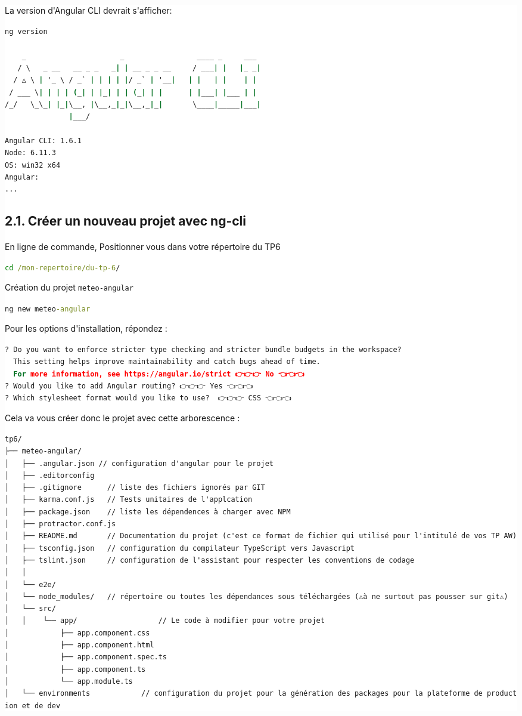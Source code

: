 La version d'Angular CLI devrait s'afficher:
```cmd
ng version

    _                      _                 ____ _     ___
   / \   _ __   __ _ _   _| | __ _ _ __     / ___| |   |_ _|
  / △ \ | '_ \ / _` | | | | |/ _` | '__|   | |   | |    | |
 / ___ \| | | | (_| | |_| | | (_| | |      | |___| |___ | |
/_/   \_\_| |_|\__, |\__,_|_|\__,_|_|       \____|_____|___|
               |___/

Angular CLI: 1.6.1
Node: 6.11.3
OS: win32 x64
Angular:
...
```

## 2.1. Créer un nouveau projet avec ng-cli

En ligne de commande, Positionner vous dans votre répertoire du TP6
```cmd
cd /mon-repertoire/du-tp-6/
```
Création du projet ```meteo-angular```
```cmd
ng new meteo-angular
```

Pour les options d'installation, répondez : 
``` cmd
? Do you want to enforce stricter type checking and stricter bundle budgets in the workspace?
  This setting helps improve maintainability and catch bugs ahead of time.
  For more information, see https://angular.io/strict 👉👉👉 No 👈👈👈
? Would you like to add Angular routing? 👉👉👉 Yes 👈👈👈 
? Which stylesheet format would you like to use?  👉👉👉 CSS 👈👈👈
```

Cela va vous créer donc le projet avec cette arborescence :

```
tp6/
├── meteo-angular/
│   ├── .angular.json // configuration d'angular pour le projet
│   ├── .editorconfig
│   ├── .gitignore      // liste des fichiers ignorés par GIT
│   ├── karma.conf.js   // Tests unitaires de l'applcation
│   ├── package.json    // liste les dépendences à charger avec NPM
│   ├── protractor.conf.js
│   ├── README.md       // Documentation du projet (c'est ce format de fichier qui utilisé pour l'intitulé de vos TP AW)
│   ├── tsconfig.json   // configuration du compilateur TypeScript vers Javascript
│   ├── tslint.json     // configuration de l'assistant pour respecter les conventions de codage
│   │
│   └── e2e/
│   └── node_modules/   // répertoire ou toutes les dépendances sous téléchargées (⚠à ne surtout pas pousser sur git⚠)
│   └── src/
│   │    └── app/                   // Le code à modifier pour votre projet
│            ├── app.component.css
│            ├── app.component.html
│            ├── app.component.spec.ts
│            ├── app.component.ts
│            └── app.module.ts
│   └── environments            // configuration du projet pour la génération des packages pour la plateforme de production et de dev 
```